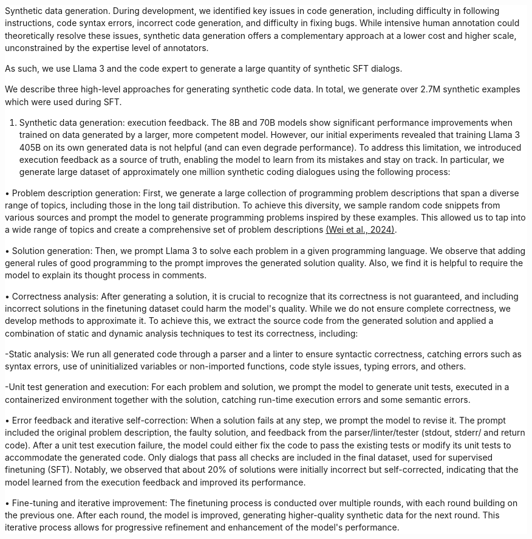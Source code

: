 Synthetic data generation. During development, we identified key issues in code generation, including difficulty in following instructions, code syntax errors, incorrect code generation, and difficulty in fixing bugs. While intensive human annotation could theoretically resolve these issues, synthetic data generation offers a complementary approach at a lower cost and higher scale, unconstrained by the expertise level of annotators.

As such, we use Llama 3 and the code expert to generate a large quantity of synthetic SFT dialogs.

We describe three high-level approaches for generating synthetic code data. In total, we generate over 2.7M synthetic examples which were used during SFT.

1. Synthetic data generation: execution feedback. The 8B and 70B models show significant performance improvements when trained on data generated by a larger, more competent model. However, our initial experiments revealed that training Llama 3 405B on its own generated data is not helpful (and can even degrade performance). To address this limitation, we introduced execution feedback as a source of truth, enabling the model to learn from its mistakes and stay on track. In particular, we generate large dataset of approximately one million synthetic coding dialogues using the following process:

• Problem description generation: First, we generate a large collection of programming problem descriptions that span a diverse range of topics, including those in the long tail distribution. To achieve this diversity, we sample random code snippets from various sources and prompt the model to generate programming problems inspired by these examples. This allowed us to tap into a wide range of topics and create a comprehensive set of problem descriptions [(Wei et al., 2024)](#b234).

• Solution generation: Then, we prompt Llama 3 to solve each problem in a given programming language. We observe that adding general rules of good programming to the prompt improves the generated solution quality. Also, we find it is helpful to require the model to explain its thought process in comments.

• Correctness analysis: After generating a solution, it is crucial to recognize that its correctness is not guaranteed, and including incorrect solutions in the finetuning dataset could harm the model's quality. While we do not ensure complete correctness, we develop methods to approximate it. To achieve this, we extract the source code from the generated solution and applied a combination of static and dynamic analysis techniques to test its correctness, including:

-Static analysis: We run all generated code through a parser and a linter to ensure syntactic correctness, catching errors such as syntax errors, use of uninitialized variables or non-imported functions, code style issues, typing errors, and others.

-Unit test generation and execution: For each problem and solution, we prompt the model to generate unit tests, executed in a containerized environment together with the solution, catching run-time execution errors and some semantic errors.

• Error feedback and iterative self-correction: When a solution fails at any step, we prompt the model to revise it. The prompt included the original problem description, the faulty solution, and feedback from the parser/linter/tester (stdout, stderr/ and return code). After a unit test execution failure, the model could either fix the code to pass the existing tests or modify its unit tests to accommodate the generated code. Only dialogs that pass all checks are included in the final dataset, used for supervised finetuning (SFT). Notably, we observed that about 20% of solutions were initially incorrect but self-corrected, indicating that the model learned from the execution feedback and improved its performance.

• Fine-tuning and iterative improvement: The finetuning process is conducted over multiple rounds, with each round building on the previous one. After each round, the model is improved, generating higher-quality synthetic data for the next round. This iterative process allows for progressive refinement and enhancement of the model's performance.
